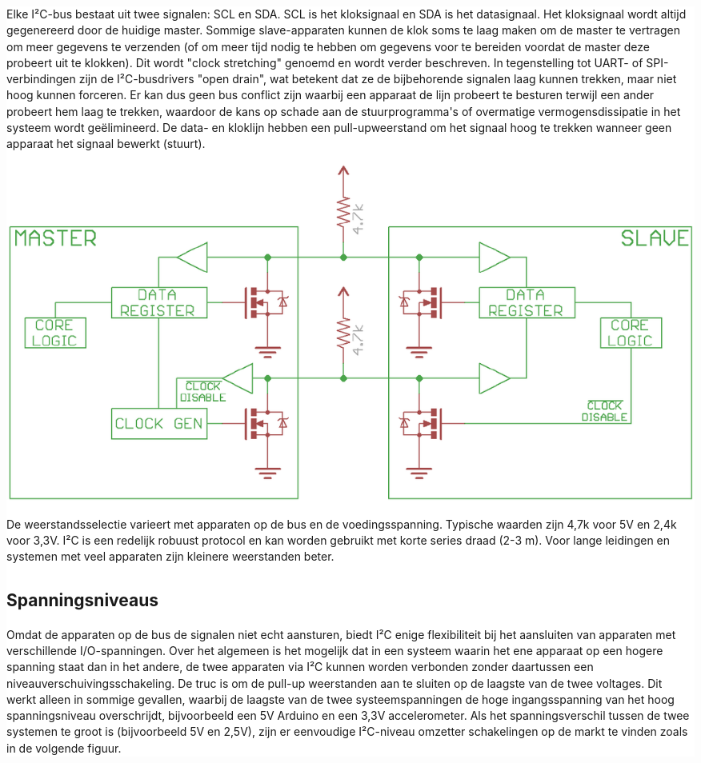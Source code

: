 Elke I²C-bus bestaat uit twee signalen: SCL en SDA. SCL is het kloksignaal en SDA is het datasignaal. Het kloksignaal wordt altijd gegenereerd door de huidige master. Sommige slave-apparaten kunnen de klok soms te laag maken om de master te vertragen om meer gegevens te verzenden (of om meer tijd nodig te hebben om gegevens voor te bereiden voordat de master deze probeert uit te klokken). Dit wordt "clock stretching" genoemd en wordt verder beschreven.
In tegenstelling tot UART- of SPI-verbindingen zijn de I²C-busdrivers "open drain", wat betekent dat ze de bijbehorende signalen laag kunnen trekken, maar niet hoog kunnen forceren. Er kan dus geen bus conflict zijn waarbij een apparaat de lijn probeert te besturen terwijl een ander probeert hem laag te trekken, waardoor de kans op schade aan de stuurprogramma's of overmatige vermogensdissipatie in het systeem wordt geëlimineerd. De data- en kloklijn hebben een pull-upweerstand om het signaal hoog te trekken wanneer geen apparaat het signaal bewerkt (stuurt).

![Hardware van een I²C bus.](./images/schema2.png)

De weerstandsselectie varieert met apparaten op de bus en de voedingsspanning. Typische waarden zijn 4,7k voor 5V en 2,4k voor 3,3V. I²C is een redelijk robuust protocol en kan worden gebruikt met korte series draad (2-3 m). Voor lange leidingen en systemen met veel apparaten zijn kleinere weerstanden beter.

## Spanningsniveaus

Omdat de apparaten op de bus de signalen niet echt aansturen, biedt I²C enige flexibiliteit bij het aansluiten van apparaten met verschillende I/O-spanningen. Over het algemeen is het mogelijk dat in een systeem waarin het ene apparaat op een hogere spanning staat dan in het andere, de twee apparaten via I²C kunnen worden verbonden zonder daartussen een niveauverschuivingsschakeling. De truc is om de pull-up weerstanden aan te sluiten op de laagste van de twee voltages. Dit werkt alleen in sommige gevallen, waarbij de laagste van de twee systeemspanningen de hoge ingangsspanning van het hoog spanningsniveau overschrijdt, bijvoorbeeld een 5V Arduino en een 3,3V accelerometer.
Als het spanningsverschil tussen de twee systemen te groot is (bijvoorbeeld 5V en 2,5V), zijn er eenvoudige I²C-niveau omzetter schakelingen op de markt te vinden zoals in de volgende figuur.
